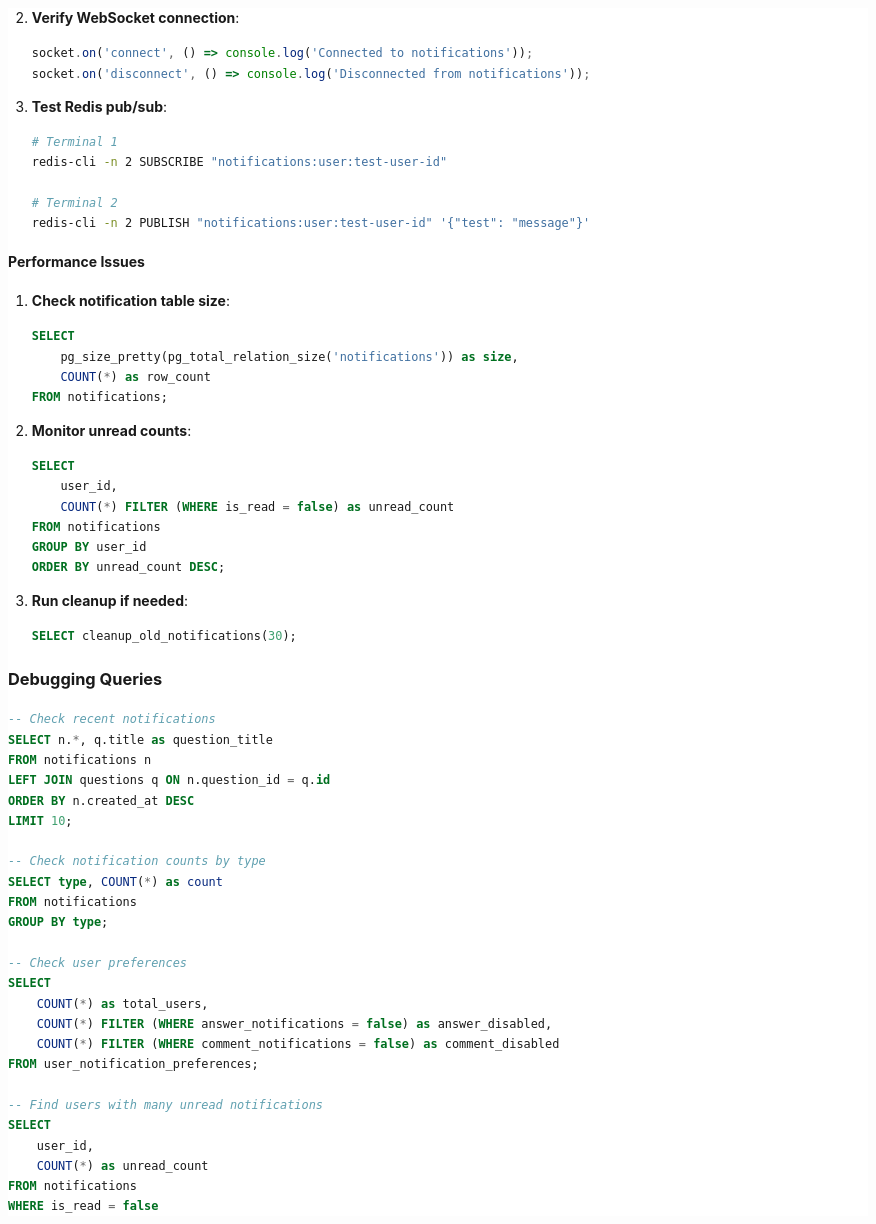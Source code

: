 2. **Verify WebSocket connection**:
   ```javascript
   socket.on('connect', () => console.log('Connected to notifications'));
   socket.on('disconnect', () => console.log('Disconnected from notifications'));
   ```

3. **Test Redis pub/sub**:
   ```bash
   # Terminal 1
   redis-cli -n 2 SUBSCRIBE "notifications:user:test-user-id"
   
   # Terminal 2
   redis-cli -n 2 PUBLISH "notifications:user:test-user-id" '{"test": "message"}'
   ```

#### Performance Issues

1. **Check notification table size**:
   ```sql
   SELECT 
       pg_size_pretty(pg_total_relation_size('notifications')) as size,
       COUNT(*) as row_count
   FROM notifications;
   ```

2. **Monitor unread counts**:
   ```sql
   SELECT 
       user_id,
       COUNT(*) FILTER (WHERE is_read = false) as unread_count
   FROM notifications 
   GROUP BY user_id 
   ORDER BY unread_count DESC;
   ```

3. **Run cleanup if needed**:
   ```sql
   SELECT cleanup_old_notifications(30);
   ```

### Debugging Queries

```sql
-- Check recent notifications
SELECT n.*, q.title as question_title
FROM notifications n
LEFT JOIN questions q ON n.question_id = q.id
ORDER BY n.created_at DESC
LIMIT 10;

-- Check notification counts by type
SELECT type, COUNT(*) as count
FROM notifications
GROUP BY type;

-- Check user preferences
SELECT 
    COUNT(*) as total_users,
    COUNT(*) FILTER (WHERE answer_notifications = false) as answer_disabled,
    COUNT(*) FILTER (WHERE comment_notifications = false) as comment_disabled
FROM user_notification_preferences;

-- Find users with many unread notifications
SELECT 
    user_id,
    COUNT(*) as unread_count
FROM notifications
WHERE is_read = false
```